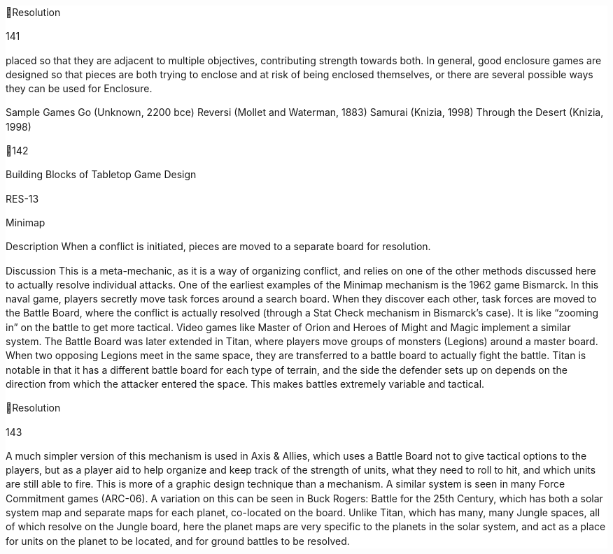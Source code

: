 Resolution

141

placed so that they are adjacent to multiple objectives, contributing strength
towards both.
In general, good enclosure games are designed so that pieces are both
trying to enclose and at risk of being enclosed themselves, or there are several
possible ways they can be used for Enclosure.

Sample Games
Go (Unknown, 2200 bce)
Reversi (Mollet and Waterman, 1883)
Samurai (Knizia, 1998)
Through the Desert (Knizia, 1998)

142

Building Blocks of Tabletop Game Design

RES-13

Minimap

Description
When a conflict is initiated, pieces are moved to a separate board for resolution.

Discussion
This is a meta-mechanic, as it is a way of organizing conflict, and relies on
one of the other methods discussed here to actually resolve individual attacks.
One of the earliest examples of the Minimap mechanism is the 1962
game Bismarck. In this naval game, players secretly move task forces around
a search board. When they discover each other, task forces are moved to the
Battle Board, where the conflict is actually resolved (through a Stat Check
mechanism in Bismarck’s case). It is like “zooming in” on the battle to get
more tactical. Video games like Master of Orion and Heroes of Might and
Magic implement a similar system.
The Battle Board was later extended in Titan, where players move groups
of monsters (Legions) around a master board. When two opposing Legions
meet in the same space, they are transferred to a battle board to actually fight
the battle. Titan is notable in that it has a different battle board for each type
of terrain, and the side the defender sets up on depends on the direction from
which the attacker entered the space. This makes battles extremely variable
and tactical.

Resolution

143

A much simpler version of this mechanism is used in Axis & Allies, which
uses a Battle Board not to give tactical options to the players, but as a player
aid to help organize and keep track of the strength of units, what they need
to roll to hit, and which units are still able to fire. This is more of a graphic
design technique than a mechanism. A similar system is seen in many Force
Commitment games (ARC-06).
A variation on this can be seen in Buck Rogers: Battle for the 25th Century,
which has both a solar system map and separate maps for each planet,
co-located on the board. Unlike Titan, which has many, many Jungle spaces,
all of which resolve on the Jungle board, here the planet maps are very specific
to the planets in the solar system, and act as a place for units on the planet to
be located, and for ground battles to be resolved.

